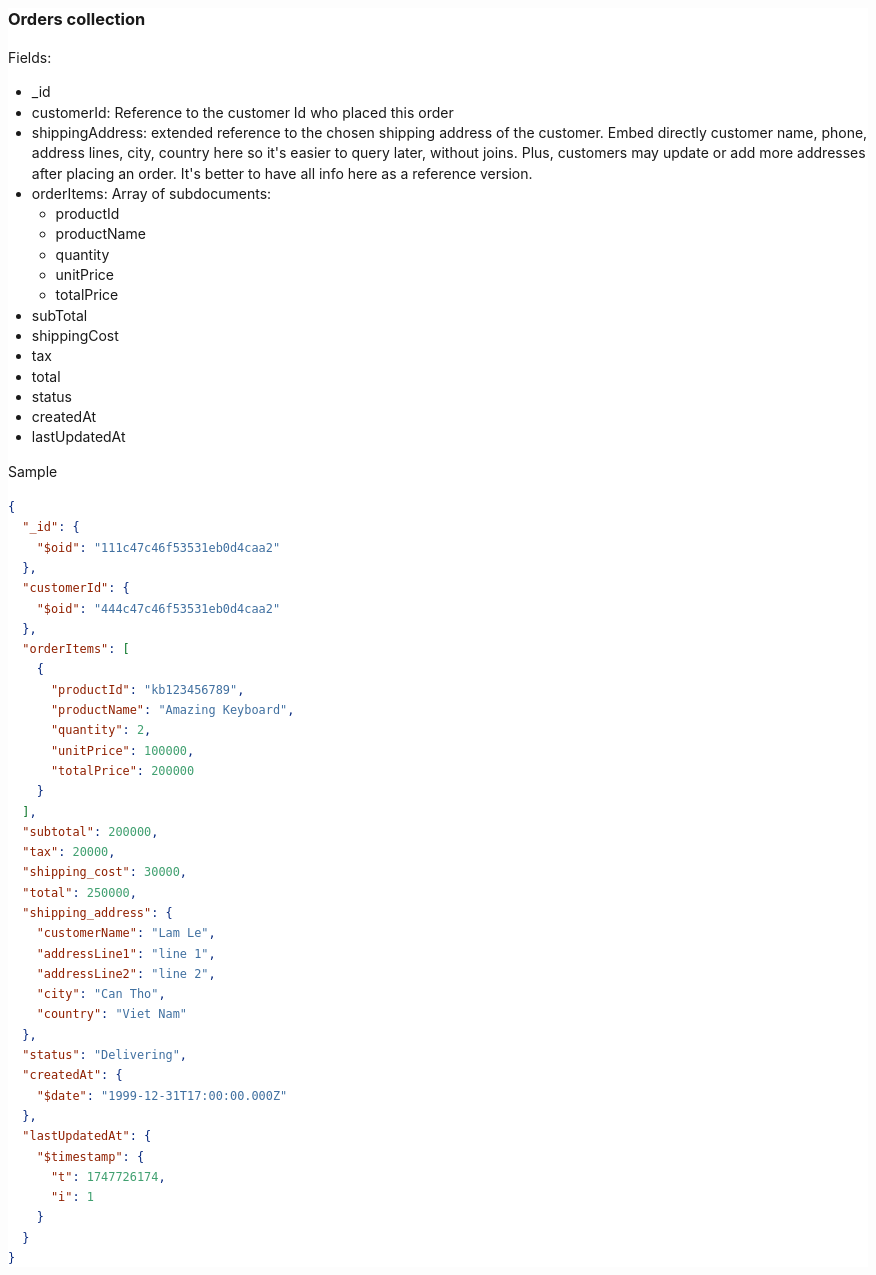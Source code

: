 ### Orders collection

Fields:
- _id
- customerId: Reference to the customer Id who placed this order
- shippingAddress: extended reference to the chosen shipping address of the customer. Embed directly customer name, phone, address lines, city, country here so it's easier to query later, without joins. Plus, customers may update or add more addresses after placing an order. It's better to have all info here as a reference version.
- orderItems: Array of subdocuments:
  - productId
  - productName
  - quantity
  - unitPrice
  - totalPrice
- subTotal
- shippingCost
- tax
- total
- status
- createdAt
- lastUpdatedAt

Sample

```json
{
  "_id": {
    "$oid": "111c47c46f53531eb0d4caa2"
  },
  "customerId": {
    "$oid": "444c47c46f53531eb0d4caa2"
  },
  "orderItems": [
    {
      "productId": "kb123456789",
      "productName": "Amazing Keyboard",
      "quantity": 2,
      "unitPrice": 100000,
      "totalPrice": 200000
    }
  ],
  "subtotal": 200000,
  "tax": 20000,
  "shipping_cost": 30000,
  "total": 250000,
  "shipping_address": {
    "customerName": "Lam Le",
    "addressLine1": "line 1",
    "addressLine2": "line 2",
    "city": "Can Tho",
    "country": "Viet Nam"
  },
  "status": "Delivering",
  "createdAt": {
    "$date": "1999-12-31T17:00:00.000Z"
  },
  "lastUpdatedAt": {
    "$timestamp": {
      "t": 1747726174,
      "i": 1
    }
  }
}
```